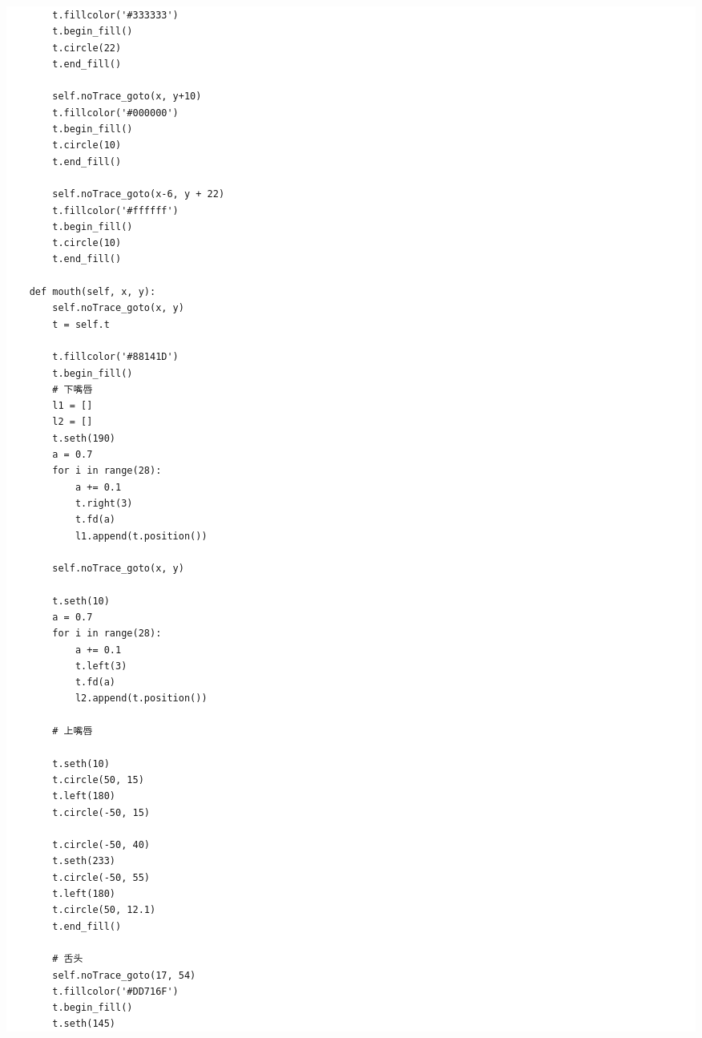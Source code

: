 ```
        t.fillcolor('#333333')
        t.begin_fill()
        t.circle(22)
        t.end_fill()

        self.noTrace_goto(x, y+10)
        t.fillcolor('#000000')
        t.begin_fill()
        t.circle(10)
        t.end_fill()

        self.noTrace_goto(x-6, y + 22)
        t.fillcolor('#ffffff')
        t.begin_fill()
        t.circle(10)
        t.end_fill()

    def mouth(self, x, y):
        self.noTrace_goto(x, y)
        t = self.t

        t.fillcolor('#88141D')
        t.begin_fill()
        # 下嘴唇
        l1 = []
        l2 = []
        t.seth(190)
        a = 0.7
        for i in range(28):
            a += 0.1
            t.right(3)
            t.fd(a)
            l1.append(t.position())
        
        self.noTrace_goto(x, y)
        
        t.seth(10)
        a = 0.7
        for i in range(28):
            a += 0.1
            t.left(3)
            t.fd(a)
            l2.append(t.position())
        
        # 上嘴唇
        
        t.seth(10)
        t.circle(50, 15)
        t.left(180)
        t.circle(-50, 15)
        
        t.circle(-50, 40)
        t.seth(233)
        t.circle(-50, 55)
        t.left(180)
        t.circle(50, 12.1)
        t.end_fill()

        # 舌头
        self.noTrace_goto(17, 54)
        t.fillcolor('#DD716F')
        t.begin_fill()
        t.seth(145)
```
